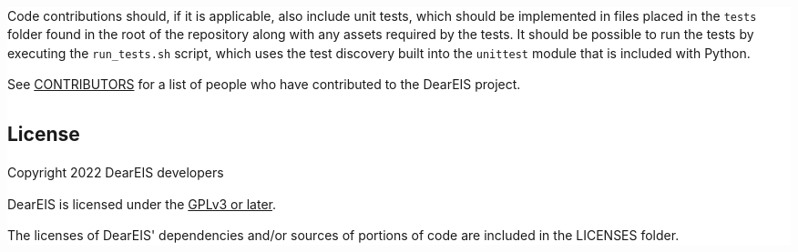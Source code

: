 Code contributions should, if it is applicable, also include unit tests, which should be implemented in files placed in the `tests` folder found in the root of the repository along with any assets required by the tests.
It should be possible to run the tests by executing the `run_tests.sh` script, which uses the test discovery built into the `unittest` module that is included with Python.

See [CONTRIBUTORS](CONTRIBUTORS) for a list of people who have contributed to the DearEIS project.


## License

Copyright 2022 DearEIS developers

DearEIS is licensed under the [GPLv3 or later](https://www.gnu.org/licenses/gpl-3.0.html).

The licenses of DearEIS' dependencies and/or sources of portions of code are included in the LICENSES folder.
